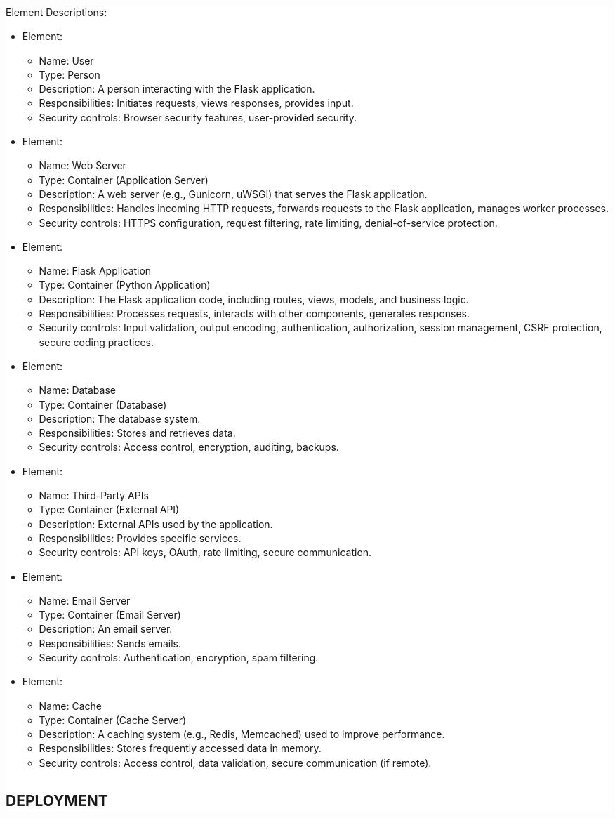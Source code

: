 Element Descriptions:

-   Element:
    -   Name: User
    -   Type: Person
    -   Description: A person interacting with the Flask application.
    -   Responsibilities: Initiates requests, views responses, provides input.
    -   Security controls: Browser security features, user-provided security.

-   Element:
    -   Name: Web Server
    -   Type: Container (Application Server)
    -   Description: A web server (e.g., Gunicorn, uWSGI) that serves the Flask application.
    -   Responsibilities: Handles incoming HTTP requests, forwards requests to the Flask application, manages worker processes.
    -   Security controls: HTTPS configuration, request filtering, rate limiting, denial-of-service protection.

-   Element:
    -   Name: Flask Application
    -   Type: Container (Python Application)
    -   Description: The Flask application code, including routes, views, models, and business logic.
    -   Responsibilities: Processes requests, interacts with other components, generates responses.
    -   Security controls: Input validation, output encoding, authentication, authorization, session management, CSRF protection, secure coding practices.

-   Element:
    -   Name: Database
    -   Type: Container (Database)
    -   Description: The database system.
    -   Responsibilities: Stores and retrieves data.
    -   Security controls: Access control, encryption, auditing, backups.

-   Element:
    -   Name: Third-Party APIs
    -   Type: Container (External API)
    -   Description: External APIs used by the application.
    -   Responsibilities: Provides specific services.
    -   Security controls: API keys, OAuth, rate limiting, secure communication.

-   Element:
    -   Name: Email Server
    -   Type: Container (Email Server)
    -   Description: An email server.
    -   Responsibilities: Sends emails.
    -   Security controls: Authentication, encryption, spam filtering.

-   Element:
    -   Name: Cache
    -   Type: Container (Cache Server)
    -   Description: A caching system (e.g., Redis, Memcached) used to improve performance.
    -   Responsibilities: Stores frequently accessed data in memory.
    -   Security controls: Access control, data validation, secure communication (if remote).

## DEPLOYMENT
